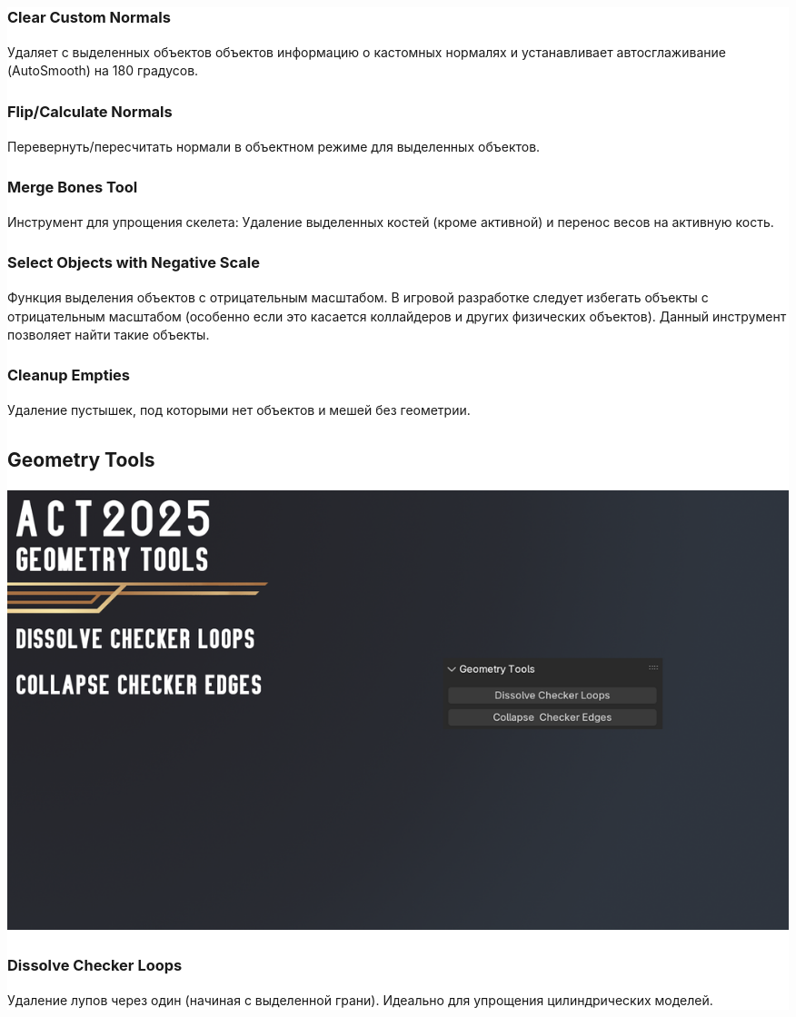 ### Clear Custom Normals
Удаляет с выделенных объектов объектов информацию о кастомных нормалях и устанавливает автосглаживание (AutoSmooth) на 180 градусов.

### Flip/Calculate Normals
Перевернуть/пересчитать нормали в объектном режиме для выделенных объектов.

### Merge Bones Tool
Инструмент для упрощения скелета: Удаление выделенных костей (кроме активной) и перенос весов на активную кость.

### Select Objects with Negative Scale
Функция выделения объектов с отрицательным масштабом. В игровой разработке следует избегать объекты с отрицательным масштабом (особенно если это касается коллайдеров и других физических объектов). Данный инструмент позволяет найти такие объекты.

### Cleanup Empties
Удаление пустышек, под которыми нет объектов и мешей без геометрии.


## Geometry Tools
![Geometry Tools](/images/pngs/2025/07_Geometry_Tools.png)

### Dissolve Checker Loops
Удаление лупов через один (начиная с выделенной грани). Идеально для упрощения цилиндрических моделей.
